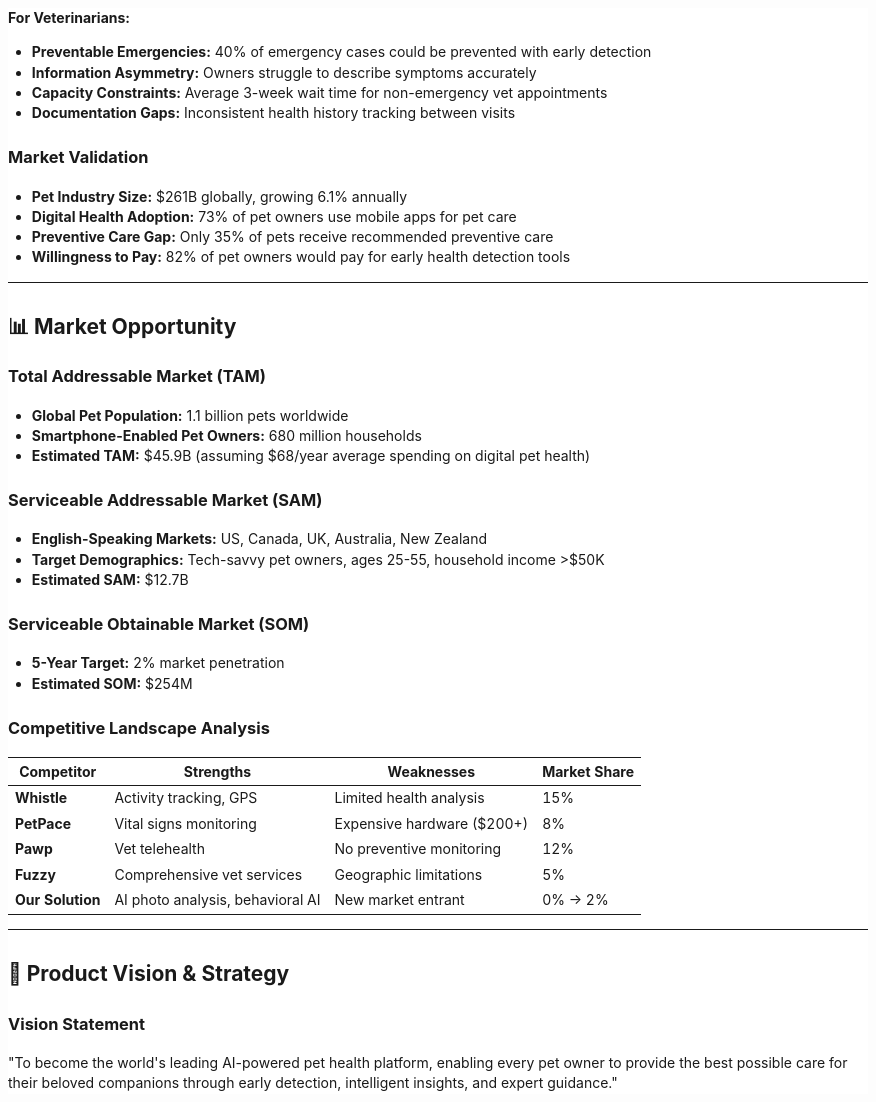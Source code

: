 **For Veterinarians:**
- **Preventable Emergencies:** 40% of emergency cases could be prevented with early detection
- **Information Asymmetry:** Owners struggle to describe symptoms accurately
- **Capacity Constraints:** Average 3-week wait time for non-emergency vet appointments
- **Documentation Gaps:** Inconsistent health history tracking between visits

### Market Validation
- **Pet Industry Size:** $261B globally, growing 6.1% annually
- **Digital Health Adoption:** 73% of pet owners use mobile apps for pet care
- **Preventive Care Gap:** Only 35% of pets receive recommended preventive care
- **Willingness to Pay:** 82% of pet owners would pay for early health detection tools

---

## 📊 Market Opportunity

### Total Addressable Market (TAM)
- **Global Pet Population:** 1.1 billion pets worldwide
- **Smartphone-Enabled Pet Owners:** 680 million households
- **Estimated TAM:** $45.9B (assuming $68/year average spending on digital pet health)

### Serviceable Addressable Market (SAM)
- **English-Speaking Markets:** US, Canada, UK, Australia, New Zealand
- **Target Demographics:** Tech-savvy pet owners, ages 25-55, household income >$50K
- **Estimated SAM:** $12.7B

### Serviceable Obtainable Market (SOM)
- **5-Year Target:** 2% market penetration
- **Estimated SOM:** $254M

### Competitive Landscape Analysis

| Competitor | Strengths | Weaknesses | Market Share |
|------------|-----------|------------|--------------|
| **Whistle** | Activity tracking, GPS | Limited health analysis | 15% |
| **PetPace** | Vital signs monitoring | Expensive hardware ($200+) | 8% |
| **Pawp** | Vet telehealth | No preventive monitoring | 12% |
| **Fuzzy** | Comprehensive vet services | Geographic limitations | 5% |
| **Our Solution** | AI photo analysis, behavioral AI | New market entrant | 0% → 2% |

---

## 🎯 Product Vision & Strategy

### Vision Statement
"To become the world's leading AI-powered pet health platform, enabling every pet owner to provide the best possible care for their beloved companions through early detection, intelligent insights, and expert guidance."
